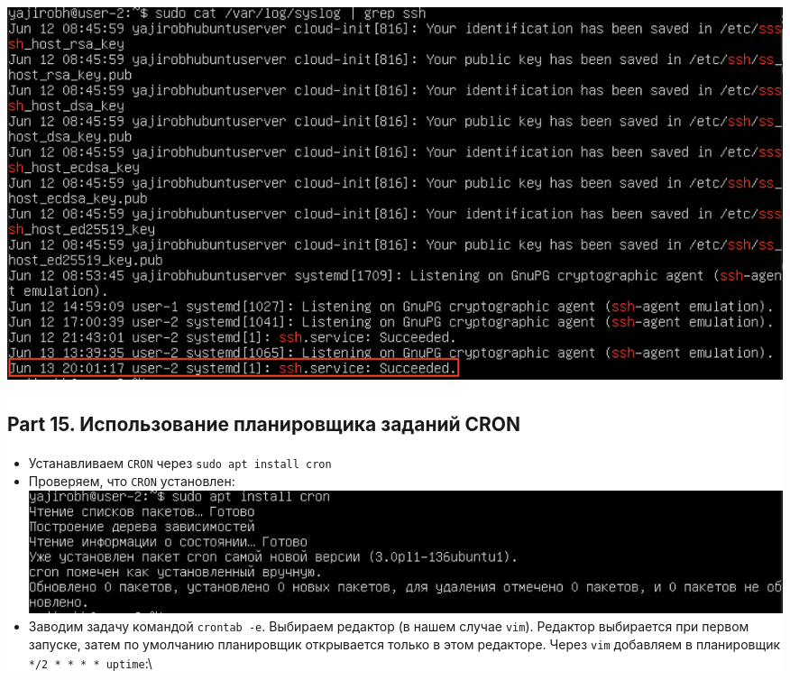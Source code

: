 ![команда](img/14_5.png)

## **Part 15. Использование планировщика заданий CRON**
- Устанавливаем `CRON` через `sudo apt install cron`
- Проверяем, что `CRON` установлен:\
![команда](img/15_1.png)
- Заводим задачу командой `crontab -e`. Выбираем редактор (в нашем случае `vim`). Редактор выбирается при первом запуске, затем по умолчанию планировщик открывается только в этом редакторе. Через `vim` добавляем в планировщик `*/2 * * * * uptime`:\